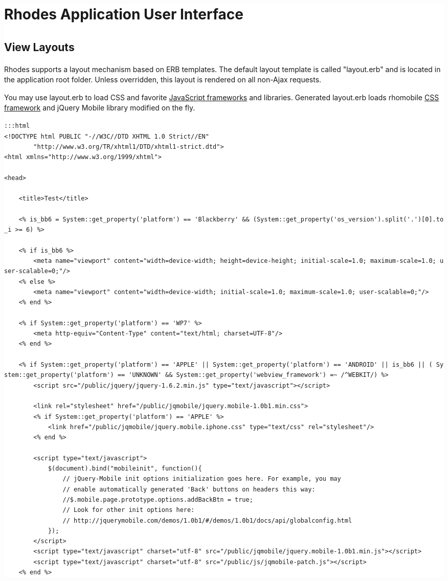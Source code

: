 # Rhodes Application User Interface

## View Layouts

Rhodes supports a layout mechanism based on ERB templates. The default layout template is called "layout.erb" and is located in the application root folder.  Unless overridden, this layout is rendered on all non-Ajax requests.

You may use layout.erb to load CSS and favorite [JavaScript frameworks](#javascript-frameworks) and libraries. Generated layout.erb loads rhomobile [CSS framework](#css-framework) and jQuery Mobile library modified on the fly.

	:::html
    <!DOCTYPE html PUBLIC "-//W3C//DTD XHTML 1.0 Strict//EN"
            "http://www.w3.org/TR/xhtml1/DTD/xhtml1-strict.dtd">
    <html xmlns="http://www.w3.org/1999/xhtml">

    <head>

        <title>Test</title>

        <% is_bb6 = System::get_property('platform') == 'Blackberry' && (System::get_property('os_version').split('.')[0].to_i >= 6) %>

        <% if is_bb6 %>
            <meta name="viewport" content="width=device-width; height=device-height; initial-scale=1.0; maximum-scale=1.0; user-scalable=0;"/>
        <% else %>
            <meta name="viewport" content="width=device-width; initial-scale=1.0; maximum-scale=1.0; user-scalable=0;"/>
        <% end %>

        <% if System::get_property('platform') == 'WP7' %>
            <meta http-equiv="Content-Type" content="text/html; charset=UTF-8"/>
        <% end %>

        <% if System::get_property('platform') == 'APPLE' || System::get_property('platform') == 'ANDROID' || is_bb6 || ( System::get_property('platform') == 'UNKNOWN' && System::get_property('webview_framework') =~ /^WEBKIT/) %>
            <script src="/public/jquery/jquery-1.6.2.min.js" type="text/javascript"></script>

            <link rel="stylesheet" href="/public/jqmobile/jquery.mobile-1.0b1.min.css">
            <% if System::get_property('platform') == 'APPLE' %>
                <link href="/public/jqmobile/jquery.mobile.iphone.css" type="text/css" rel="stylesheet"/>
            <% end %>

            <script type="text/javascript">
                $(document).bind("mobileinit", function(){
                    // jQuery-Mobile init options initialization goes here. For example, you may
                    // enable automatically generated 'Back' buttons on headers this way:
                    //$.mobile.page.prototype.options.addBackBtn = true;
                    // Look for other init options here:
                    // http://jquerymobile.com/demos/1.0b1/#/demos/1.0b1/docs/api/globalconfig.html
                });
            </script>
            <script type="text/javascript" charset="utf-8" src="/public/jqmobile/jquery.mobile-1.0b1.min.js"></script>
            <script type="text/javascript" charset="utf-8" src="/public/js/jqmobile-patch.js"></script>
        <% end %>

